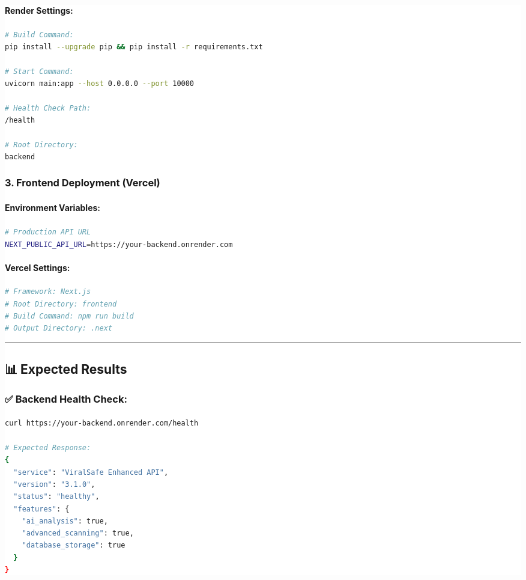 #### **Render Settings:**
```bash
# Build Command:
pip install --upgrade pip && pip install -r requirements.txt

# Start Command:
uvicorn main:app --host 0.0.0.0 --port 10000

# Health Check Path:
/health

# Root Directory:
backend
```

### **3. Frontend Deployment (Vercel)**

#### **Environment Variables:**
```bash
# Production API URL
NEXT_PUBLIC_API_URL=https://your-backend.onrender.com
```

#### **Vercel Settings:**
```bash
# Framework: Next.js
# Root Directory: frontend
# Build Command: npm run build
# Output Directory: .next
```

---

## 📊 **Expected Results**

### **✅ Backend Health Check:**
```bash
curl https://your-backend.onrender.com/health

# Expected Response:
{
  "service": "ViralSafe Enhanced API",
  "version": "3.1.0",
  "status": "healthy",
  "features": {
    "ai_analysis": true,
    "advanced_scanning": true,
    "database_storage": true
  }
}
```
